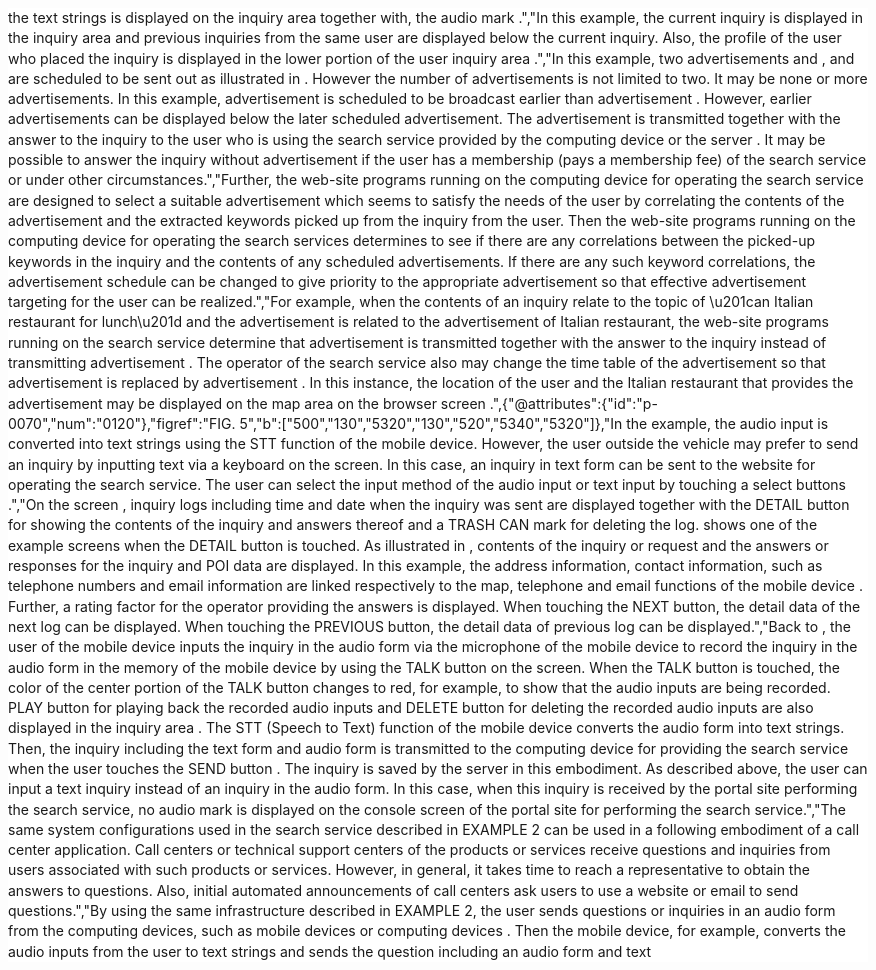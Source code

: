 the text strings is displayed on the inquiry area  together with, the audio mark .","In this example, the current inquiry is displayed in the inquiry area  and previous inquiries from the same user are displayed below the current inquiry. Also, the profile of the user who placed the inquiry is displayed in the lower portion of the user inquiry area .","In this example, two advertisements  and ,  and  are scheduled to be sent out as illustrated in . However the number of advertisements is not limited to two. It may be none or more advertisements. In this example, advertisement  is scheduled to be broadcast earlier than advertisement . However, earlier advertisements can be displayed below the later scheduled advertisement. The advertisement is transmitted together with the answer to the inquiry to the user who is using the search service provided by the computing device  or the server . It may be possible to answer the inquiry without advertisement if the user has a membership (pays a membership fee) of the search service or under other circumstances.","Further, the web-site programs running on the computing device  for operating the search service are designed to select a suitable advertisement which seems to satisfy the needs of the user by correlating the contents of the advertisement and the extracted keywords picked up from the inquiry from the user. Then the web-site programs running on the computing device  for operating the search services determines to see if there are any correlations between the picked-up keywords in the inquiry and the contents of any scheduled advertisements. If there are any such keyword correlations, the advertisement schedule can be changed to give priority to the appropriate advertisement so that effective advertisement targeting for the user can be realized.","For example, when the contents of an inquiry relate to the topic of \u201can Italian restaurant for lunch\u201d and the advertisement  is related to the advertisement of Italian restaurant, the web-site programs running on the search service determine that advertisement  is transmitted together with the answer to the inquiry instead of transmitting advertisement . The operator of the search service also may change the time table of the advertisement so that advertisement  is replaced by advertisement . In this instance, the location of the user and the Italian restaurant that provides the advertisement may be displayed on the map area  on the browser screen .",{"@attributes":{"id":"p-0070","num":"0120"},"figref":"FIG. 5","b":["500","130","5320","130","520","5340","5320"]},"In the example, the audio input is converted into text strings using the STT function of the mobile device. However, the user outside the vehicle may prefer to send an inquiry by inputting text via a keyboard on the screen. In this case, an inquiry in text form can be sent to the website for operating the search service. The user can select the input method of the audio input or text input by touching a select buttons .","On the screen , inquiry logs including time and date  when the inquiry was sent are displayed together with the DETAIL button for showing the contents of the inquiry and answers thereof and a TRASH CAN mark for deleting the log.  shows one of the example screens when the DETAIL button is touched. As illustrated in , contents of the inquiry or request and the answers or responses for the inquiry  and POI data are displayed. In this example, the address information, contact information, such as telephone numbers and email information  are linked respectively to the map, telephone and email functions of the mobile device . Further, a rating factor  for the operator providing the answers is displayed. When touching the NEXT button, the detail data of the next log can be displayed. When touching the PREVIOUS button, the detail data of previous log can be displayed.","Back to , the user of the mobile device  inputs the inquiry in the audio form via the microphone of the mobile device  to record the inquiry in the audio form in the memory of the mobile device  by using the TALK button  on the screen. When the TALK button  is touched, the color of the center portion of the TALK button changes to red, for example, to show that the audio inputs are being recorded. PLAY button  for playing back the recorded audio inputs and DELETE button  for deleting the recorded audio inputs are also displayed in the inquiry area . The STT (Speech to Text) function of the mobile device  converts the audio form into text strings. Then, the inquiry including the text form and audio form is transmitted to the computing device  for providing the search service when the user touches the SEND button . The inquiry is saved by the server  in this embodiment. As described above, the user can input a text inquiry instead of an inquiry in the audio form. In this case, when this inquiry is received by the portal site performing the search service, no audio mark is displayed on the console screen of the portal site for performing the search service.","The same system configurations used in the search service described in EXAMPLE 2 can be used in a following embodiment of a call center application. Call centers or technical support centers of the products or services receive questions and inquiries from users associated with such products or services. However, in general, it takes time to reach a representative to obtain the answers to questions. Also, initial automated announcements of call centers ask users to use a website or email to send questions.","By using the same infrastructure described in EXAMPLE 2, the user sends questions or inquiries in an audio form from the computing devices, such as mobile devices  or computing devices . Then the mobile device, for example, converts the audio inputs from the user to text strings and sends the question including an audio form and text